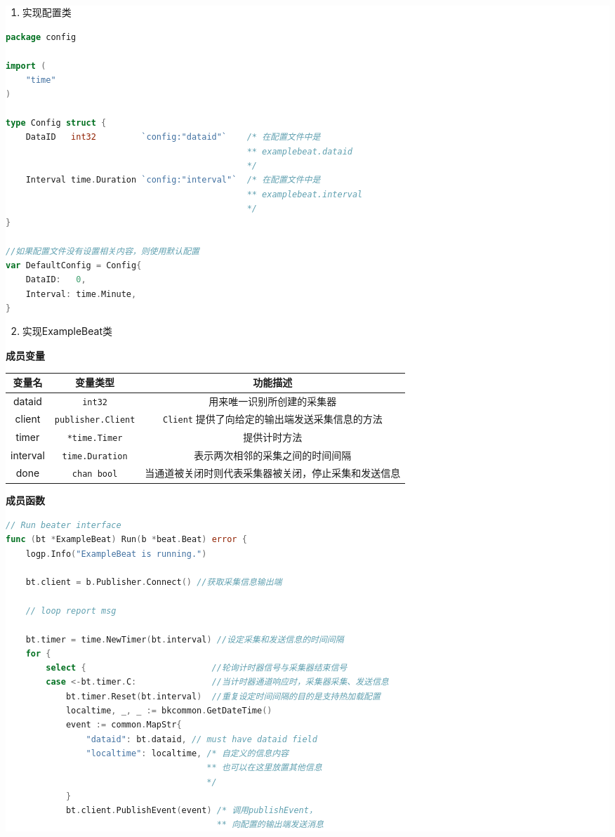 1. 实现配置类

```go
package config

import (
	"time"
)

type Config struct {
	DataID   int32         `config:"dataid"` 	/* 在配置文件中是
    											** examplebeat.dataid
    											*/
    Interval time.Duration `config:"interval"` 	/* 在配置文件中是
    											** examplebeat.interval
    											*/
}

//如果配置文件没有设置相关内容，则使用默认配置
var DefaultConfig = Config{
	DataID:   0,
	Interval: time.Minute,
}

```

2. 实现ExampleBeat类

**成员变量**

|  变量名  |      变量类型      |                       功能描述                       |
| :------: | :----------------: | :--------------------------------------------------: |
|  dataid  |      `int32`       |              用来唯一识别所创建的采集器              |
|  client  | `publisher.Client` |    `Client` 提供了向给定的输出端发送采集信息的方法    |
|  timer   |   `*time.Timer`    |                     提供计时方法                     |
| interval |  `time.Duration`   |           表示两次相邻的采集之间的时间间隔           |
|   done   |    `chan bool`     | 当通道被关闭时则代表采集器被关闭，停止采集和发送信息 |

**成员函数**

```go
// Run beater interface
func (bt *ExampleBeat) Run(b *beat.Beat) error {
	logp.Info("ExampleBeat is running.")

	bt.client = b.Publisher.Connect() //获取采集信息输出端

	// loop report msg

	bt.timer = time.NewTimer(bt.interval) //设定采集和发送信息的时间间隔
	for {
		select {						 //轮询计时器信号与采集器结束信号
		case <-bt.timer.C:				 //当计时器通道响应时，采集器采集、发送信息
			bt.timer.Reset(bt.interval)  //重复设定时间间隔的目的是支持热加载配置
			localtime, _, _ := bkcommon.GetDateTime()
			event := common.MapStr{
				"dataid": bt.dataid, // must have dataid field
                "localtime": localtime, /* 自定义的信息内容
                						** 也可以在这里放置其他信息
                						*/
			}
			bt.client.PublishEvent(event) /* 调用publishEvent，
										  ** 向配置的输出端发送消息
```